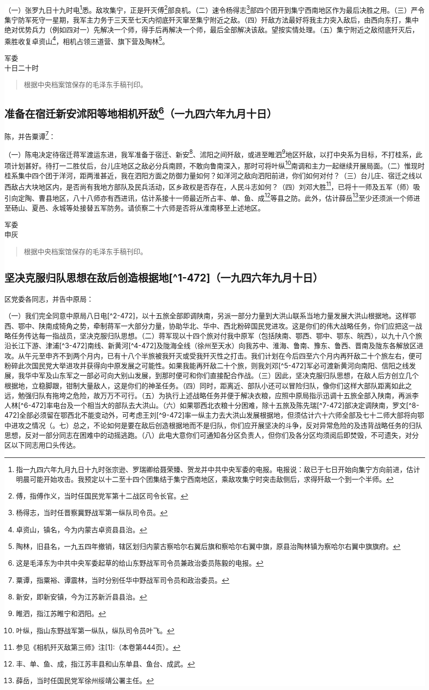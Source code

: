（一）张罗九日十九时电[^3-468]悉。敌攻集宁，正是歼灭傅[^4-468]部良机。（二）速令杨得志[^5-468]部四个团开到集宁西南地区作为最后决胜之用。（三）严令集宁防军死守一星期，我军主力务于三天至七天内彻底歼灭窜至集宁附近之敌。（四）歼敌方法最好将我主力突入敌后，由西向东打，集中绝对优势兵力（例如四对一）先解决一个师，得手后再解决一个师，最后全部解决该敌。望按实情处理。（五）集宁附近之敌彻底歼灭后，乘胜收复卓资山[^6-468]，相机占领三道营、旗下营及陶林[^7-468]。

军委  
十日二十时

>根据中央档案馆保存的毛泽东手稿刊印。

[^1-468]:这是毛泽东为中共中央军委起草的给大同前线指挥部司令员张宗逊和政治委员罗瑞卿的电报。

[^2-468]:聂，指聂荣臻，当时任晋察冀军区司令员兼政治委员。贺，指贺龙，当时任晋绥军区司令员。

[^3-468]:指一九四六年九月九日十九时张宗逊、罗瑞卿给聂荣臻、贺龙并中共中央军委的电报。电报说：敌已于七日开始向集宁方向前进，估计明晨可能开始攻击。我预定以十二至十四个团集结于集宁西南地区，乘敌攻集宁时突击敌侧后，求得歼敌一个到一个半师。

[^4-468]:傅，指傅作义，当时任国民党军第十二战区司令长官。

[^5-468]:杨得志，当时任晋察冀野战军第一纵队司令员。

[^6-468]:卓资山，镇名，今为内蒙古卓资县县治。

[^7-468]:陶林，旧县名，一九五四年撤销，辖区划归内蒙古察哈尔右翼后旗和察哈尔右翼中旗，原县治陶林镇为察哈尔右翼中旗旗府。

## 准备在宿迁新安沭阳等地相机歼敌[^1-470]（一九四六年九月十日）

陈，并告粟谭[^2-470]：

（一）陈电决定待宿迁蒋军渡运东进，我军准备于宿迁、新安[^3-470]、沭阳之间歼敌，或进至睢泗[^4-470]地区歼敌，以打中央系为目标，不打桂系，此项计划甚好。待打一二胜仗后，台儿庄地区之敌必分兵南顾，不敢向鲁南深入，那时可将叶纵[^5-470]南调和主力一起继续开展局面。（二）惟现时桂系集中四个团于洋河，距两淮甚近，我在泗阳方面之防御力量如何？如洋河之敌向泗阳前进，你们如何对付？（三）台儿庄、宿迁之线以西敌占大块地区内，是否尚有我地方部队及民兵活动，区乡政权是否存在，人民斗志如何？（四）刘邓大胜[^6-470]，已将十一师及五军（师）吸引向定陶、曹县地区，八十八师亦有西进讯，估计系接十一师最近所占丰、单、鱼、成[^7-470]等县之防。此外，估计薛岳[^8-470]至少还须派一个师进至砀山、夏邑、永城等处接替五军防务。请侦察二十六师是否将从淮南移至上述地区。

军委  
申灰

>根据中央档案馆保存的毛泽东手稿刊印。

[^1-470]:这是毛泽东为中共中央军委起草的给山东野战军司令员兼政治委员陈毅的电报。

[^2-470]:粟谭，指粟裕、谭震林，当时分别任华中野战军司令员和政治委员。

[^3-470]:新安，即新安镇，今为江苏新沂县县治。

[^4-470]:睢泗，指江苏睢宁和泗阳。

[^5-470]:叶纵，指山东野战军第一纵队，纵队司令员叶飞。

[^6-470]:参见《相机歼灭敌第三师》注[1]:（本卷第444页）。

[^7-470]:丰、单、鱼、成，指江苏丰县和山东单县、鱼台、成武。

[^8-470]:薛岳，当时任国民党军徐州绥靖公署主任。

## 坚决克服归队思想在敌后创造根据地[^1-472]（一九四六年九月十日）

区党委各同志，并告中原局：

（一）我们完全同意中原局八日电[^2-472]，以十五旅全部即调陕南，另派一部分力量到大洪山联系当地力量发展大洪山根据地。这样鄂西、鄂中、陕南成犄角之势，牵制蒋军一大部分力量，协助华北、华中、西北粉碎国民党进攻。这是你们的伟大战略任务，你们应把这一战略任务传达每一指战员，坚决克服归队思想。（二）蒋军现以十四个旅对付我中原军（包括陕南、鄂西、鄂中、鄂东、皖西），以九十八个旅沿长江下游、津浦[^3-472]南线、新黄河[^4-472]及陇海全线（徐州至天水）向我苏中、淮海、鲁南、豫东、鲁西、晋南及陇东各解放区进攻。从午元至申齐不到两个月内，已有十八个半旅被我歼灭或受我歼灭性之打击。我们计划在今后四至六个月内再歼敌二十个旅左右，便可粉碎此次国民党大举进攻并获得向中原发展之可能性。如果我能再歼敌二十个旅，则我刘邓[^5-472]军必可渡新黄河向南阳、信阳之线发展，我华中军及山东军之一部必可向大别山发展，到那时便可和你们直接配合作战。（三）因此，坚决克服归队思想，在敌人后方创立几个根据地，立稳脚跟，钳制大量敌人，这是你们的神圣任务。（四）同时，距离近、部队小还可以冒险归队，像你们这样大部队距离如此之远，勉强归队有拖垮之危险，故万万不可行。（五）为执行上述战略任务并便于解决衣粮，应照中原局指示迅调十五旅全部入陕南，再派李人林[^6-472]率电台及一个相当大的部队去大洪山。（六）如果鄂西北衣粮十分困难，除十五旅及陈先瑞[^7-472]部决定调陕南，罗文[^8-472]全部必须留在鄂西北不能变动外，可考虑王刘[^9-472]率一纵主力去大洪山发展根据地，但须估计六十六师全部及七十二师大部将向鄂中进攻之情况（。七）总之，不论如何是要在敌后创造根据地而不是归队，你们应开展坚决的斗争，反对异常危险的及违背战略任务的归队思想，反对一部分同志在困难中的动摇逃跑。（八）此电大意你们可通知各分区负责人，但你们及各分区均须阅后即焚毁，不可遗失，对分区以下同志用口头传达。

